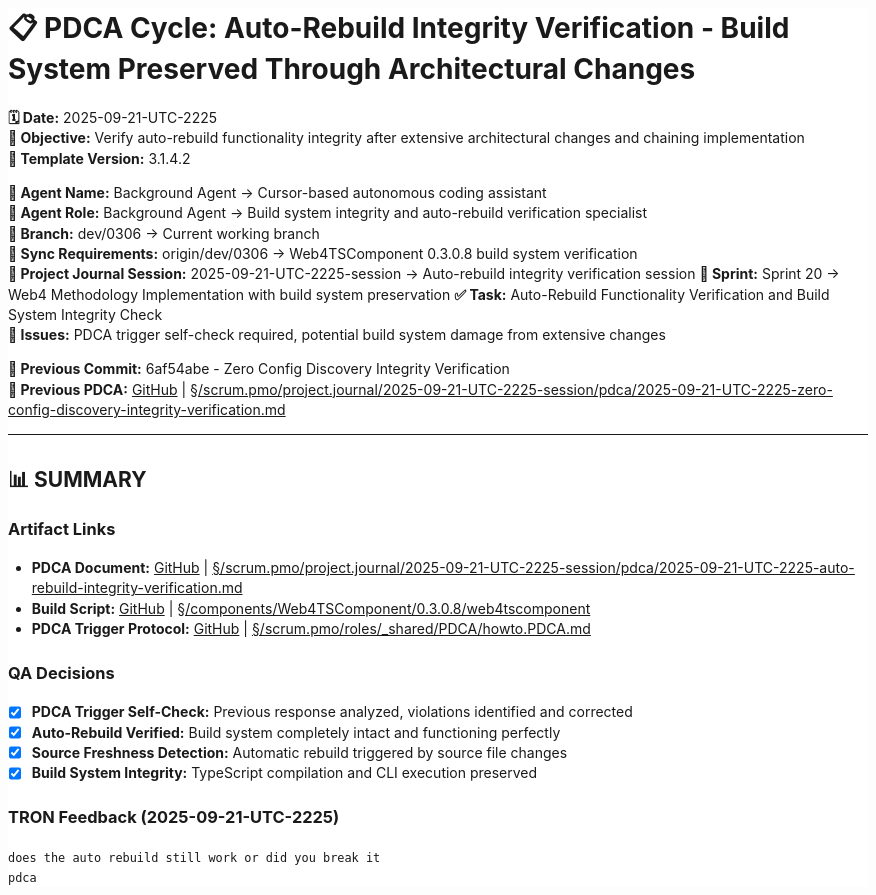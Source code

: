 # 📋 **PDCA Cycle: Auto-Rebuild Integrity Verification - Build System Preserved Through Architectural Changes**

**🗓️ Date:** 2025-09-21-UTC-2225  
**🎯 Objective:** Verify auto-rebuild functionality integrity after extensive architectural changes and chaining implementation  
**🎯 Template Version:** 3.1.4.2  

**👤 Agent Name:** Background Agent → Cursor-based autonomous coding assistant  
**👤 Agent Role:** Background Agent → Build system integrity and auto-rebuild verification specialist  
**👤 Branch:** dev/0306 → Current working branch  
**🔄 Sync Requirements:** origin/dev/0306 → Web4TSComponent 0.3.0.8 build system verification  
**🎯 Project Journal Session:** 2025-09-21-UTC-2225-session → Auto-rebuild integrity verification session
**🎯 Sprint:** Sprint 20 → Web4 Methodology Implementation with build system preservation
**✅ Task:** Auto-Rebuild Functionality Verification and Build System Integrity Check  
**🚨 Issues:** PDCA trigger self-check required, potential build system damage from extensive changes  

**📎 Previous Commit:** 6af54abe - Zero Config Discovery Integrity Verification  
**🔗 Previous PDCA:** [GitHub](https://github.com/Cerulean-Circle-GmbH/Web4Articles/blob/dev/0306/scrum.pmo/project.journal/2025-09-21-UTC-2225-session/pdca/2025-09-21-UTC-2225-zero-config-discovery-integrity-verification.md) | [§/scrum.pmo/project.journal/2025-09-21-UTC-2225-session/pdca/2025-09-21-UTC-2225-zero-config-discovery-integrity-verification.md](2025-09-21-UTC-2225-zero-config-discovery-integrity-verification.md)

---

## **📊 SUMMARY**

### **Artifact Links**
- **PDCA Document:** [GitHub](https://github.com/Cerulean-Circle-GmbH/Web4Articles/blob/dev/0306/scrum.pmo/project.journal/2025-09-21-UTC-2225-session/pdca/2025-09-21-UTC-2225-auto-rebuild-integrity-verification.md) | [§/scrum.pmo/project.journal/2025-09-21-UTC-2225-session/pdca/2025-09-21-UTC-2225-auto-rebuild-integrity-verification.md](2025-09-21-UTC-2225-auto-rebuild-integrity-verification.md)
- **Build Script:** [GitHub](https://github.com/Cerulean-Circle-GmbH/Web4Articles/blob/dev/0306/components/Web4TSComponent/0.3.0.8/web4tscomponent) | [§/components/Web4TSComponent/0.3.0.8/web4tscomponent](../../../components/Web4TSComponent/0.3.0.8/web4tscomponent)
- **PDCA Trigger Protocol:** [GitHub](https://github.com/Cerulean-Circle-GmbH/Web4Articles/blob/dev/0306/scrum.pmo/roles/_shared/PDCA/howto.PDCA.md#L113-L143) | [§/scrum.pmo/roles/_shared/PDCA/howto.PDCA.md](../../../scrum.pmo/roles/_shared/PDCA/howto.PDCA.md)

### **QA Decisions**
- [x] **PDCA Trigger Self-Check:** Previous response analyzed, violations identified and corrected
- [x] **Auto-Rebuild Verified:** Build system completely intact and functioning perfectly
- [x] **Source Freshness Detection:** Automatic rebuild triggered by source file changes
- [x] **Build System Integrity:** TypeScript compilation and CLI execution preserved

### **TRON Feedback (2025-09-21-UTC-2225)**
```quote
does the auto rebuild still work or did you break it
pdca
```
